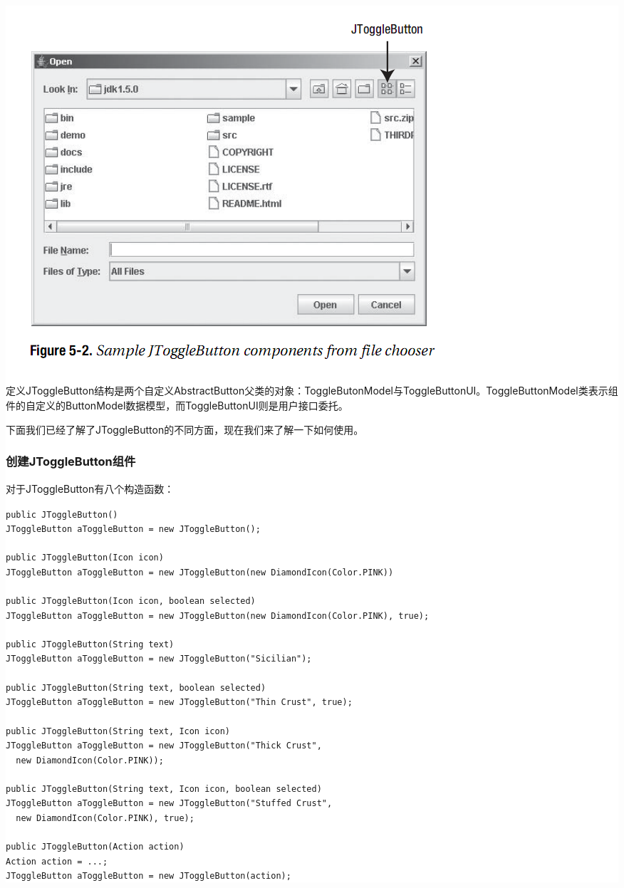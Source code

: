 ![Swing\_5\_2.png](images/Swing_5_2.png)

定义JToggleButton结构是两个自定义AbstractButton父类的对象：ToggleButonModel与ToggleButtonUI。ToggleButtonModel类表示组件的自定义的ButtonModel数据模型，而ToggleButtonUI则是用户接口委托。

下面我们已经了解了JToggleButton的不同方面，现在我们来了解一下如何使用。

### 创建JToggleButton组件

对于JToggleButton有八个构造函数：

``` {.sourceCode .java}
public JToggleButton()
JToggleButton aToggleButton = new JToggleButton();

public JToggleButton(Icon icon)
JToggleButton aToggleButton = new JToggleButton(new DiamondIcon(Color.PINK))

public JToggleButton(Icon icon, boolean selected)
JToggleButton aToggleButton = new JToggleButton(new DiamondIcon(Color.PINK), true);

public JToggleButton(String text)
JToggleButton aToggleButton = new JToggleButton("Sicilian");

public JToggleButton(String text, boolean selected)
JToggleButton aToggleButton = new JToggleButton("Thin Crust", true);

public JToggleButton(String text, Icon icon)
JToggleButton aToggleButton = new JToggleButton("Thick Crust",
  new DiamondIcon(Color.PINK));

public JToggleButton(String text, Icon icon, boolean selected)
JToggleButton aToggleButton = new JToggleButton("Stuffed Crust",
  new DiamondIcon(Color.PINK), true);

public JToggleButton(Action action)
Action action = ...;
JToggleButton aToggleButton = new JToggleButton(action);
```
